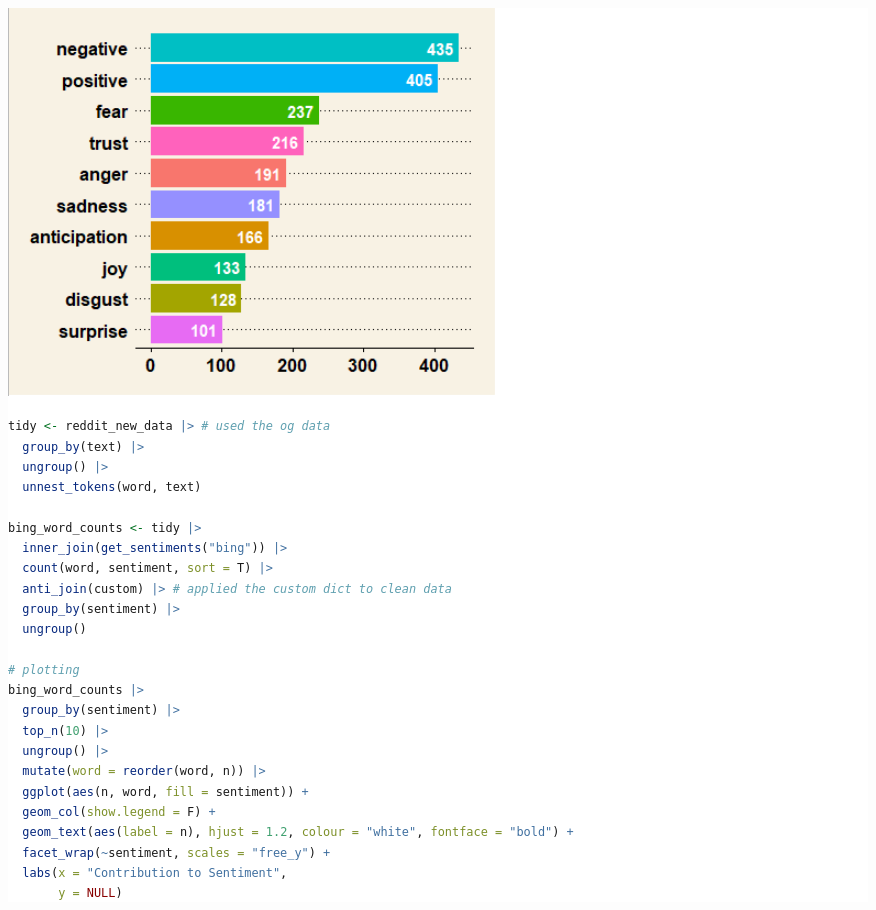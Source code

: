 ![6](https://github.com/JoyCuratoR/Elden-Ring-Sentiment-Analysis-Guide/blob/main/Pasted%20image%2020220812120716.png)


``` r
tidy <- reddit_new_data |> # used the og data
  group_by(text) |>
  ungroup() |>
  unnest_tokens(word, text)

bing_word_counts <- tidy |>
  inner_join(get_sentiments("bing")) |>
  count(word, sentiment, sort = T) |>
  anti_join(custom) |> # applied the custom dict to clean data
  group_by(sentiment) |>
  ungroup()

# plotting
bing_word_counts |>
  group_by(sentiment) |>
  top_n(10) |>
  ungroup() |>
  mutate(word = reorder(word, n)) |>
  ggplot(aes(n, word, fill = sentiment)) +
  geom_col(show.legend = F) +
  geom_text(aes(label = n), hjust = 1.2, colour = "white", fontface = "bold") +
  facet_wrap(~sentiment, scales = "free_y") +
  labs(x = "Contribution to Sentiment",
       y = NULL)
```
